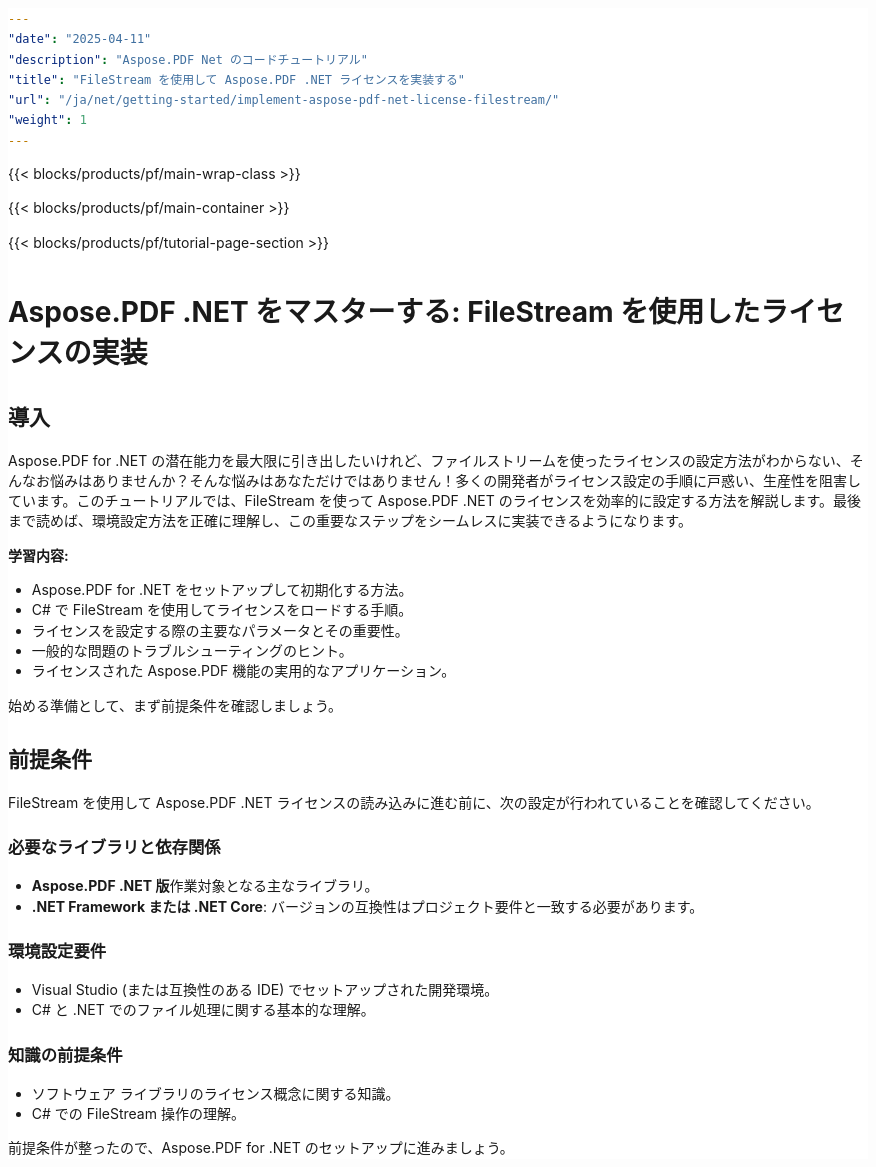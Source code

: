 ```yaml
---
"date": "2025-04-11"
"description": "Aspose.PDF Net のコードチュートリアル"
"title": "FileStream を使用して Aspose.PDF .NET ライセンスを実装する"
"url": "/ja/net/getting-started/implement-aspose-pdf-net-license-filestream/"
"weight": 1
---
```


{{< blocks/products/pf/main-wrap-class >}}

{{< blocks/products/pf/main-container >}}

{{< blocks/products/pf/tutorial-page-section >}}


# Aspose.PDF .NET をマスターする: FileStream を使用したライセンスの実装

## 導入

Aspose.PDF for .NET の潜在能力を最大限に引き出したいけれど、ファイルストリームを使ったライセンスの設定方法がわからない、そんなお悩みはありませんか？そんな悩みはあなただけではありません！多くの開発者がライセンス設定の手順に戸惑い、生産性を阻害しています。このチュートリアルでは、FileStream を使って Aspose.PDF .NET のライセンスを効率的に設定する方法を解説します。最後まで読めば、環境設定方法を正確に理解し、この重要なステップをシームレスに実装できるようになります。

**学習内容:**
- Aspose.PDF for .NET をセットアップして初期化する方法。
- C# で FileStream を使用してライセンスをロードする手順。
- ライセンスを設定する際の主要なパラメータとその重要性。
- 一般的な問題のトラブルシューティングのヒント。
- ライセンスされた Aspose.PDF 機能の実用的なアプリケーション。

始める準備として、まず前提条件を確認しましょう。

## 前提条件

FileStream を使用して Aspose.PDF .NET ライセンスの読み込みに進む前に、次の設定が行われていることを確認してください。

### 必要なライブラリと依存関係
- **Aspose.PDF .NET 版**作業対象となる主なライブラリ。
- **.NET Framework または .NET Core**: バージョンの互換性はプロジェクト要件と一致する必要があります。

### 環境設定要件
- Visual Studio (または互換性のある IDE) でセットアップされた開発環境。
- C# と .NET でのファイル処理に関する基本的な理解。

### 知識の前提条件
- ソフトウェア ライブラリのライセンス概念に関する知識。
- C# での FileStream 操作の理解。

前提条件が整ったので、Aspose.PDF for .NET のセットアップに進みましょう。
